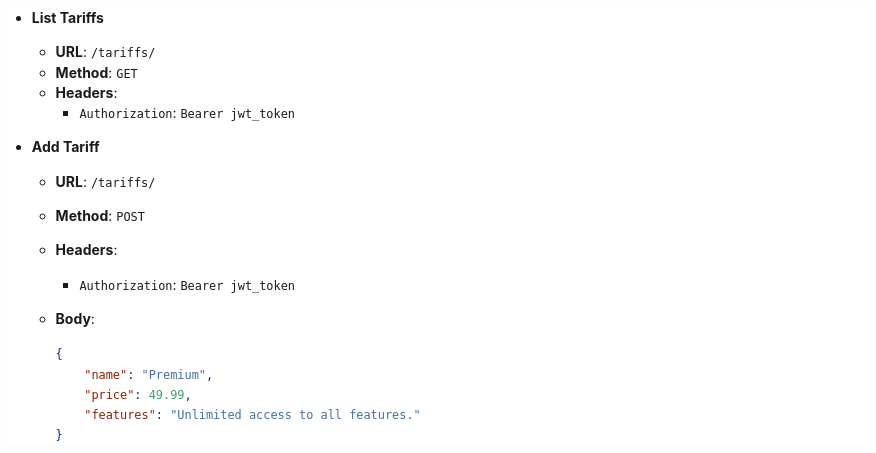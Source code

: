 - **List Tariffs**

    - **URL**: `/tariffs/`
    - **Method**: `GET`
    - **Headers**:
        - `Authorization`: `Bearer jwt_token`

- **Add Tariff**

    - **URL**: `/tariffs/`
    - **Method**: `POST`
    - **Headers**:
        - `Authorization`: `Bearer jwt_token`
    - **Body**:

        ```json
        {
            "name": "Premium",
            "price": 49.99,
            "features": "Unlimited access to all features."
        }
        ```


